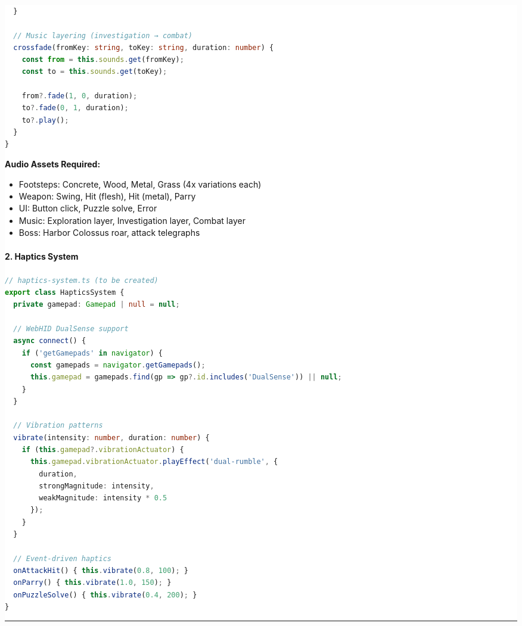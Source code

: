 ```typescript
  }

  // Music layering (investigation → combat)
  crossfade(fromKey: string, toKey: string, duration: number) {
    const from = this.sounds.get(fromKey);
    const to = this.sounds.get(toKey);

    from?.fade(1, 0, duration);
    to?.fade(0, 1, duration);
    to?.play();
  }
}
```

**Audio Assets Required:**
- Footsteps: Concrete, Wood, Metal, Grass (4x variations each)
- Weapon: Swing, Hit (flesh), Hit (metal), Parry
- UI: Button click, Puzzle solve, Error
- Music: Exploration layer, Investigation layer, Combat layer
- Boss: Harbor Colossus roar, attack telegraphs

#### 2. Haptics System
```typescript
// haptics-system.ts (to be created)
export class HapticsSystem {
  private gamepad: Gamepad | null = null;

  // WebHID DualSense support
  async connect() {
    if ('getGamepads' in navigator) {
      const gamepads = navigator.getGamepads();
      this.gamepad = gamepads.find(gp => gp?.id.includes('DualSense')) || null;
    }
  }

  // Vibration patterns
  vibrate(intensity: number, duration: number) {
    if (this.gamepad?.vibrationActuator) {
      this.gamepad.vibrationActuator.playEffect('dual-rumble', {
        duration,
        strongMagnitude: intensity,
        weakMagnitude: intensity * 0.5
      });
    }
  }

  // Event-driven haptics
  onAttackHit() { this.vibrate(0.8, 100); }
  onParry() { this.vibrate(1.0, 150); }
  onPuzzleSolve() { this.vibrate(0.4, 200); }
}
```

---